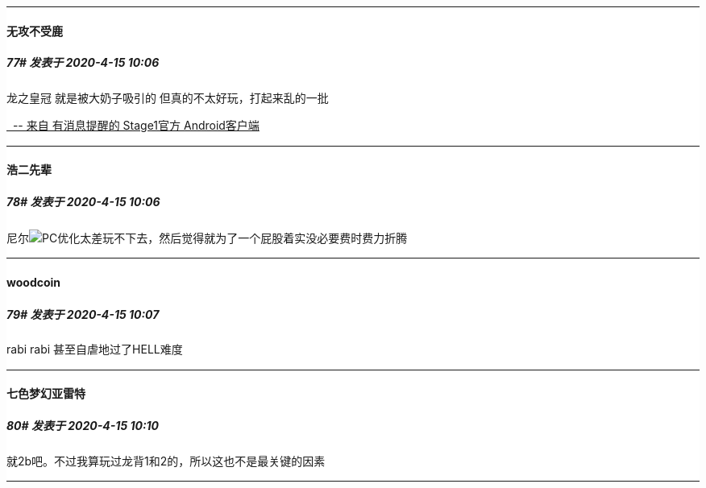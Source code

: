 

-----

####  无攻不受鹿  
##### 77#       发表于 2020-4-15 10:06




龙之皇冠 就是被大奶子吸引的
但真的不太好玩，打起来乱的一批

[  -- 来自 有消息提醒的 Stage1官方 Android客户端](https://www.coolapk.com/apk/140634)







-----

####  浩二先辈  
##### 78#       发表于 2020-4-15 10:06




尼尔<img src="https://static.saraba1st.com/image/smiley/face2017/018.png" referrerpolicy="no-referrer">PC优化太差玩不下去，然后觉得就为了一个屁股着实没必要费时费力折腾







-----

####  woodcoin  
##### 79#       发表于 2020-4-15 10:07




rabi rabi 甚至自虐地过了HELL难度







-----

####  七色梦幻亚雷特  
##### 80#       发表于 2020-4-15 10:10




就2b吧。不过我算玩过龙背1和2的，所以这也不是最关键的因素







-----
